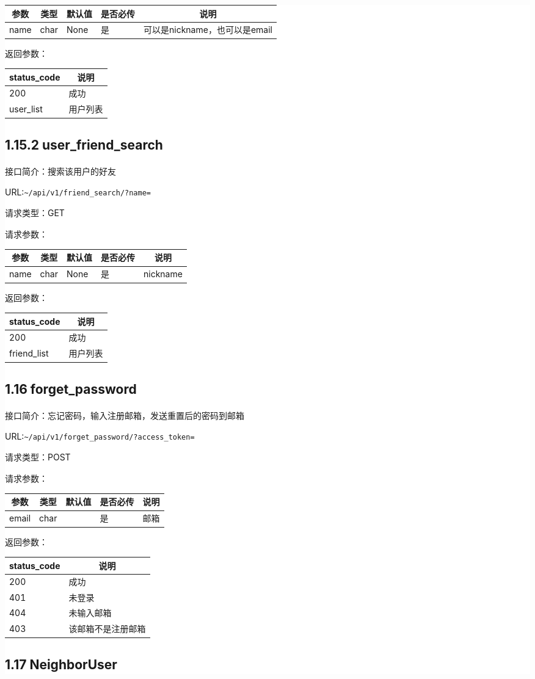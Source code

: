 参数|类型|默认值|是否必传|说明
----|---|------|-------|----
name|char|None|是|可以是nickname，也可以是email

返回参数：

status_code|说明
----|----
200|成功
user_list|用户列表

## 1.15.2 user_friend_search

接口简介：搜索该用户的好友

URL:``~/api/v1/friend_search/?name=``

请求类型：GET

请求参数：

参数|类型|默认值|是否必传|说明
----|---|------|-------|----
name|char|None|是|nickname

返回参数：

status_code|说明
----|----
200|成功
friend_list|用户列表

## 1.16 forget_password

接口简介：忘记密码，输入注册邮箱，发送重置后的密码到邮箱

URL:``~/api/v1/forget_password/?access_token=``

请求类型：POST

请求参数：

参数|类型|默认值|是否必传|说明
----|---|------|-------|----
email|char||是|邮箱

返回参数：

status_code|说明
----|----
200|成功
401|未登录
404|未输入邮箱
403|该邮箱不是注册邮箱


## 1.17 NeighborUser
